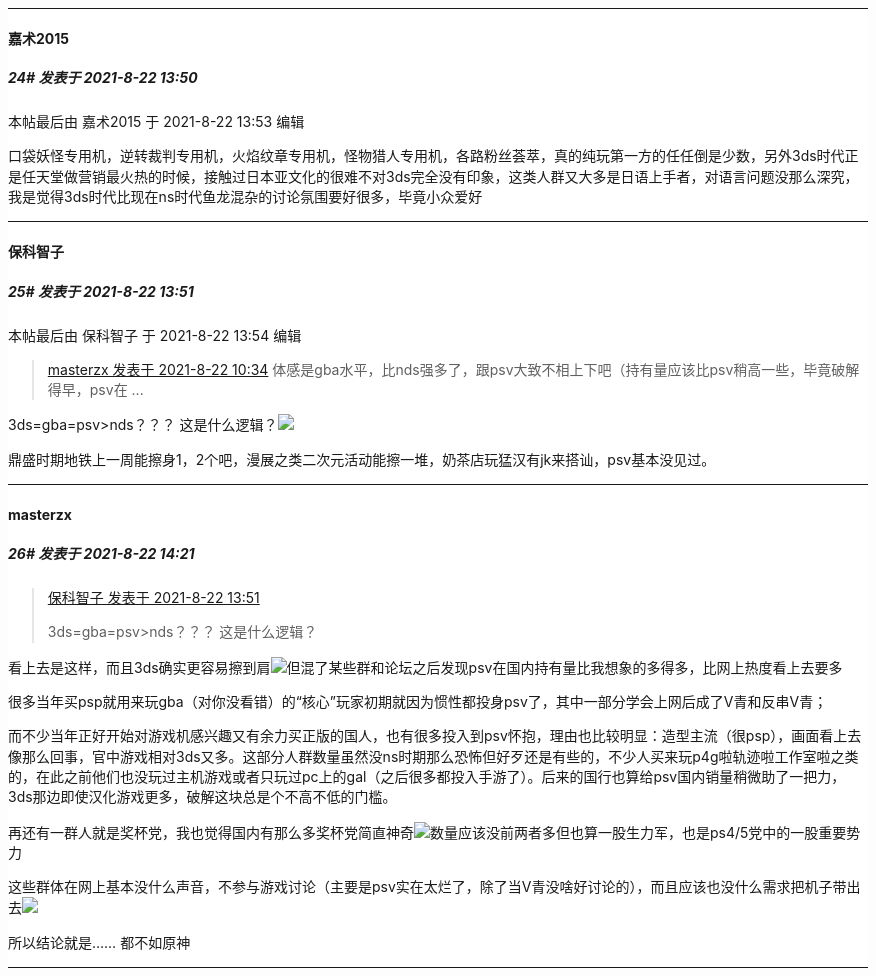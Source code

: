 
*****

####  嘉术2015  
##### 24#       发表于 2021-8-22 13:50


 本帖最后由 嘉术2015 于 2021-8-22 13:53 编辑 

口袋妖怪专用机，逆转裁判专用机，火焰纹章专用机，怪物猎人专用机，各路粉丝荟萃，真的纯玩第一方的任任倒是少数，另外3ds时代正是任天堂做营销最火热的时候，接触过日本亚文化的很难不对3ds完全没有印象，这类人群又大多是日语上手者，对语言问题没那么深究，我是觉得3ds时代比现在ns时代鱼龙混杂的讨论氛围要好很多，毕竟小众爱好


*****

####  保科智子  
##### 25#       发表于 2021-8-22 13:51


 本帖最后由 保科智子 于 2021-8-22 13:54 编辑 
<blockquote><a href="httphttps://bbs.saraba1st.com/2b/forum.php?mod=redirect&amp;goto=findpost&amp;pid=52461827&amp;ptid=2022129" target="_blank">masterzx 发表于 2021-8-22 10:34</a>
体感是gba水平，比nds强多了，跟psv大致不相上下吧（持有量应该比psv稍高一些，毕竟破解得早，psv在 ...</blockquote>
3ds=gba=psv&gt;nds？？？ 这是什么逻辑？<img src="https://static.saraba1st.com/image/smiley/face2017/003.png" referrerpolicy="no-referrer">


鼎盛时期地铁上一周能擦身1，2个吧，漫展之类二次元活动能擦一堆，奶茶店玩猛汉有jk来搭讪，psv基本没见过。


*****

####  masterzx  
##### 26#       发表于 2021-8-22 14:21


<blockquote><a href="httphttps://bbs.saraba1st.com/2b/forum.php?mod=redirect&amp;goto=findpost&amp;pid=52463672&amp;ptid=2022129" target="_blank">保科智子 发表于 2021-8-22 13:51</a>

3ds=gba=psv&gt;nds？？？ 这是什么逻辑？</blockquote>
看上去是这样，而且3ds确实更容易擦到肩<img src="https://static.saraba1st.com/image/smiley/face2017/065.png" referrerpolicy="no-referrer">但混了某些群和论坛之后发现psv在国内持有量比我想象的多得多，比网上热度看上去要多


很多当年买psp就用来玩gba（对你没看错）的“核心”玩家初期就因为惯性都投身psv了，其中一部分学会上网后成了V青和反串V青；

而不少当年正好开始对游戏机感兴趣又有余力买正版的国人，也有很多投入到psv怀抱，理由也比较明显：造型主流（很psp），画面看上去像那么回事，官中游戏相对3ds又多。这部分人群数量虽然没ns时期那么恐怖但好歹还是有些的，不少人买来玩p4g啦轨迹啦工作室啦之类的，在此之前他们也没玩过主机游戏或者只玩过pc上的gal（之后很多都投入手游了）。后来的国行也算给psv国内销量稍微助了一把力，3ds那边即使汉化游戏更多，破解这块总是个不高不低的门槛。

再还有一群人就是奖杯党，我也觉得国内有那么多奖杯党简直神奇<img src="https://static.saraba1st.com/image/smiley/face2017/068.png" referrerpolicy="no-referrer">数量应该没前两者多但也算一股生力军，也是ps4/5党中的一股重要势力


这些群体在网上基本没什么声音，不参与游戏讨论（主要是psv实在太烂了，除了当V青没啥好讨论的），而且应该也没什么需求把机子带出去<img src="https://static.saraba1st.com/image/smiley/face2017/068.png" referrerpolicy="no-referrer">


所以结论就是……
都不如原神


*****
